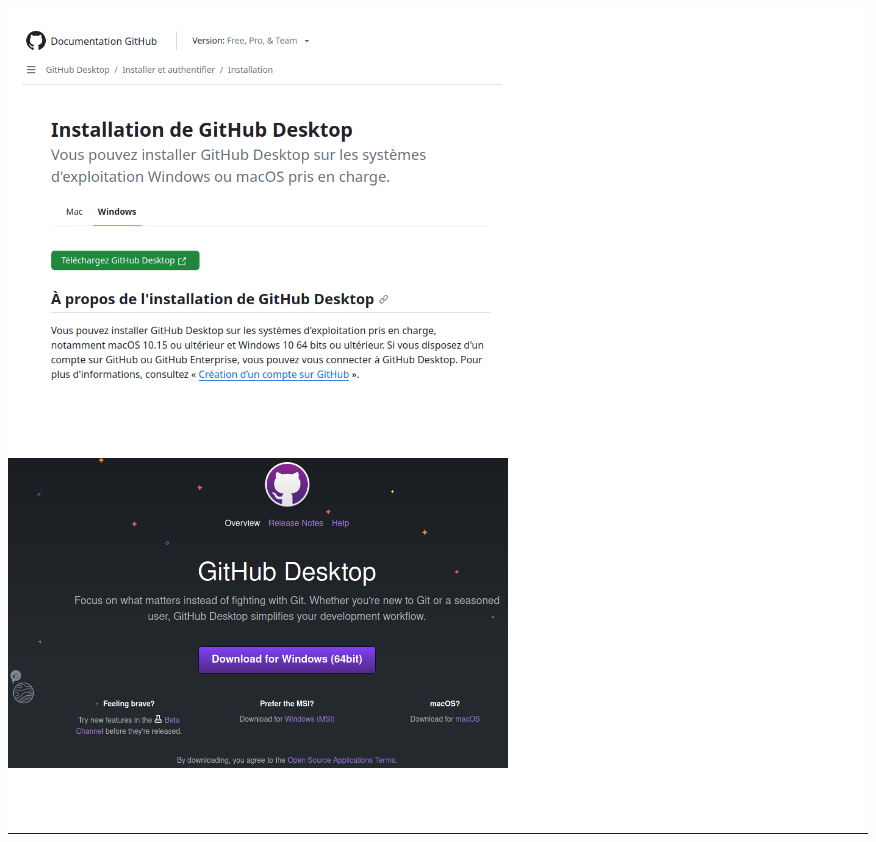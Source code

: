   <p align="left">  <img width="480" height="400" style="margin-left:10px; vertical-align:left" src="img/github_desktop.png">      <img width="500" height="400" style="margin-right:10px; vertical-align:right" src="img/github_desktop_telecharger.png"></p>

---